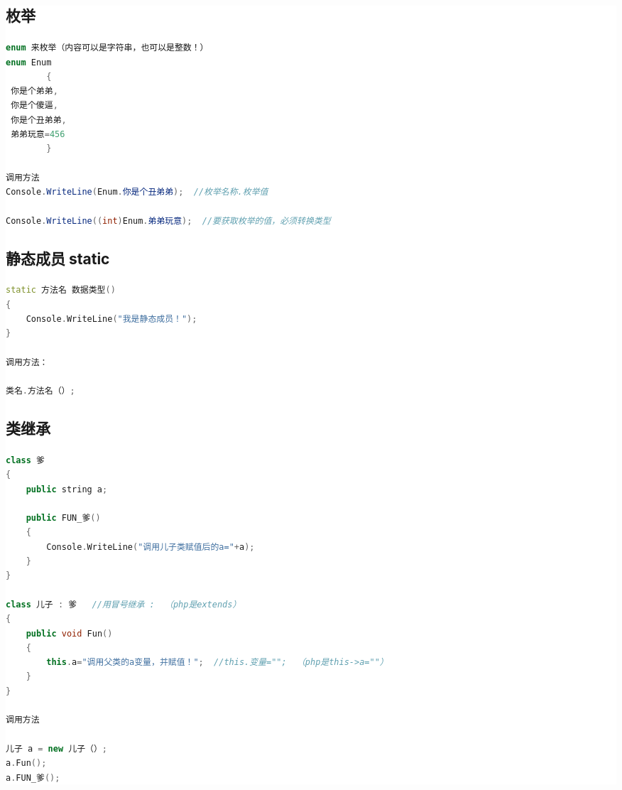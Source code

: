 ## 枚举

```csharp
enum 来枚举（内容可以是字符串，也可以是整数！）
enum Enum
        {
 你是个弟弟,
 你是个傻逼,
 你是个丑弟弟,
 弟弟玩意=456
        }

调用方法
Console.WriteLine(Enum.你是个丑弟弟);  //枚举名称.枚举值

Console.WriteLine((int)Enum.弟弟玩意);  //要获取枚举的值，必须转换类型
```

## 静态成员 static

```cpp
static 方法名 数据类型()
{
    Console.WriteLine("我是静态成员！");
}

调用方法：

类名.方法名（）;

```

## 类继承

```cpp
class 爹
{
    public string a;

    public FUN_爹()
    {
        Console.WriteLine("调用儿子类赋值后的a="+a);
    }
}

class 儿子 : 爹   //用冒号继承 :  （php是extends）
{
    public void Fun()
    {
        this.a="调用父类的a变量，并赋值！";  //this.变量="";  （php是this->a=""）
    }
}

调用方法

儿子 a = new 儿子（）;
a.Fun();
a.FUN_爹();
```
